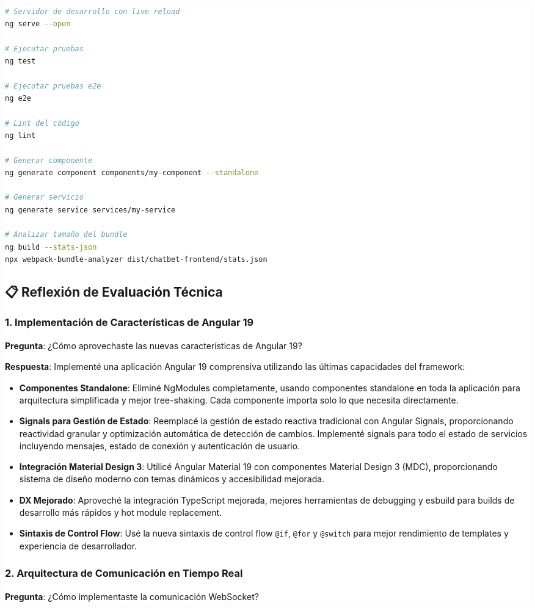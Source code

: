 ```bash
# Servidor de desarrollo con live reload
ng serve --open

# Ejecutar pruebas
ng test

# Ejecutar pruebas e2e
ng e2e

# Lint del código
ng lint

# Generar componente
ng generate component components/my-component --standalone

# Generar servicio
ng generate service services/my-service

# Analizar tamaño del bundle
ng build --stats-json
npx webpack-bundle-analyzer dist/chatbet-frontend/stats.json
```

## 📋 Reflexión de Evaluación Técnica

### 1. Implementación de Características de Angular 19
**Pregunta**: ¿Cómo aprovechaste las nuevas características de Angular 19?

**Respuesta**: Implementé una aplicación Angular 19 comprensiva utilizando las últimas capacidades del framework:

- **Componentes Standalone**: Eliminé NgModules completamente, usando componentes standalone en toda la aplicación para arquitectura simplificada y mejor tree-shaking. Cada componente importa solo lo que necesita directamente.

- **Signals para Gestión de Estado**: Reemplacé la gestión de estado reactiva tradicional con Angular Signals, proporcionando reactividad granular y optimización automática de detección de cambios. Implementé signals para todo el estado de servicios incluyendo mensajes, estado de conexión y autenticación de usuario.

- **Integración Material Design 3**: Utilicé Angular Material 19 con componentes Material Design 3 (MDC), proporcionando sistema de diseño moderno con temas dinámicos y accesibilidad mejorada.

- **DX Mejorado**: Aproveché la integración TypeScript mejorada, mejores herramientas de debugging y esbuild para builds de desarrollo más rápidos y hot module replacement.

- **Sintaxis de Control Flow**: Usé la nueva sintaxis de control flow `@if`, `@for` y `@switch` para mejor rendimiento de templates y experiencia de desarrollador.

### 2. Arquitectura de Comunicación en Tiempo Real
**Pregunta**: ¿Cómo implementaste la comunicación WebSocket?
